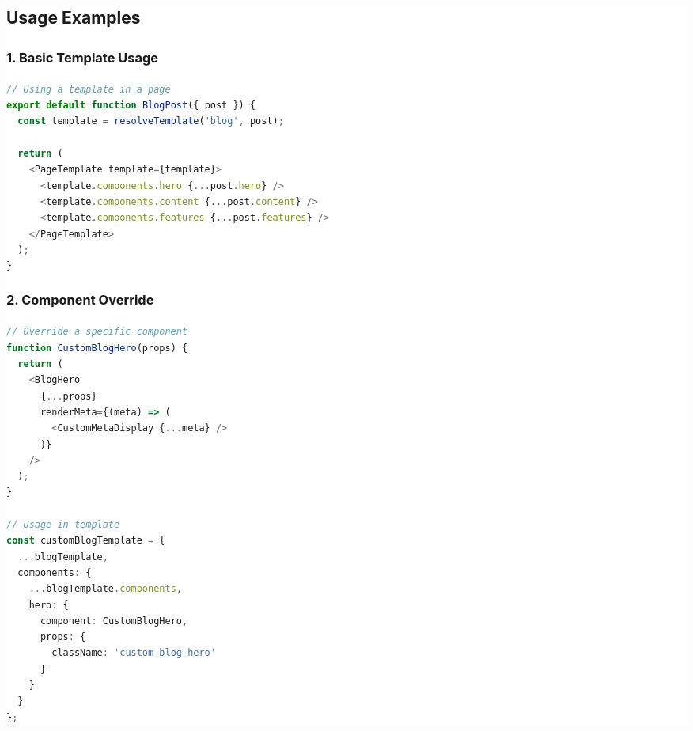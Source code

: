 ```typescript
```

## Usage Examples

### 1. Basic Template Usage

```typescript
// Using a template in a page
export default function BlogPost({ post }) {
  const template = resolveTemplate('blog', post);
  
  return (
    <PageTemplate template={template}>
      <template.components.hero {...post.hero} />
      <template.components.content {...post.content} />
      <template.components.features {...post.features} />
    </PageTemplate>
  );
}
```

### 2. Component Override

```typescript
// Override a specific component
function CustomBlogHero(props) {
  return (
    <BlogHero
      {...props}
      renderMeta={(meta) => (
        <CustomMetaDisplay {...meta} />
      )}
    />
  );
}

// Usage in template
const customBlogTemplate = {
  ...blogTemplate,
  components: {
    ...blogTemplate.components,
    hero: {
      component: CustomBlogHero,
      props: {
        className: 'custom-blog-hero'
      }
    }
  }
};
```
